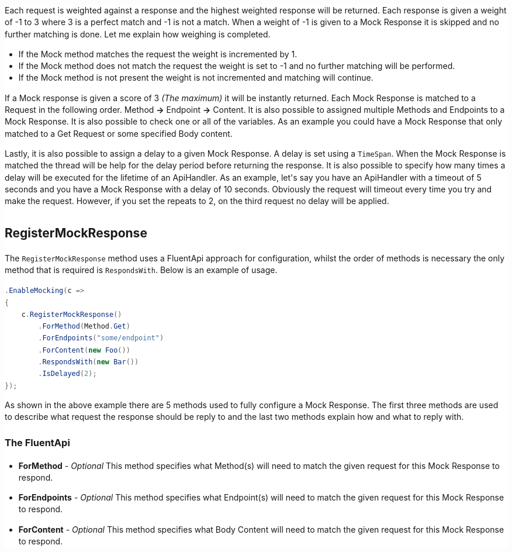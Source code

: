 Each request is weighted against a response and the highest weighted response will be returned. Each response is given a weight of -1 to 3 where 3 is a perfect match and -1 is not a match. When a weight of -1 is given to a Mock Response it is skipped and no further matching is done. Let me explain how weighing is completed.
*	If the Mock method matches the request the weight is incremented by 1.
*	If the Mock method does not match the request the weight is set to -1 and no further matching will be performed.
*	If the Mock method is not present the weight is not incremented and matching will continue.

If a Mock response is given a score of 3 *(The maximum)* it will be instantly returned. Each Mock Response is matched to a Request in the following order. Method **->** Endpoint **->** Content. It is also possible to assigned multiple Methods and Endpoints to a Mock Response. It is also possible to check one or all of the variables. As an example you could have a Mock Response that only matched to a Get Request or some specified Body content.

Lastly, it is also possible to assign a delay to a given Mock Response. A delay is set using a ```TimeSpan```. When the Mock Response is matched the thread will be help for the delay period before returning the response. It is also possible to specify how many times a delay will be executed for the lifetime of an ApiHandler. As an example, let's say you have an ApiHandler with a timeout of 5 seconds and you have a Mock Response with a delay of 10 seconds. Obviously the request will timeout every time you try and make the request. However, if you set the repeats to 2, on the third request no delay will be applied.



## RegisterMockResponse
The ```RegisterMockResponse``` method uses a FluentApi approach for configuration, whilst the order of methods is necessary the only method that is required is ```RespondsWith```. Below is an example of usage.
```csharp
.EnableMocking(c => 
{
	c.RegisterMockResponse()
		.ForMethod(Method.Get)
		.ForEndpoints("some/endpoint")
		.ForContent(new Foo())
		.RespondsWith(new Bar())
		.IsDelayed(2);
});
```
As shown in the above example there are 5 methods used to fully configure a Mock Response. The first three methods are used to describe what request the response should be reply to and the last two methods explain how and what to reply with.
### The FluentApi
*	**ForMethod** - *Optional*
	This method specifies what  Method(s) will need to match the given request for this Mock Response to respond.
*	**ForEndpoints** - *Optional*
		This method specifies what  Endpoint(s) will need to match the given request for this Mock Response to respond.
		
*	**ForContent** - *Optional*
	This method specifies what Body Content will need to match the given request for this Mock Response to respond.
